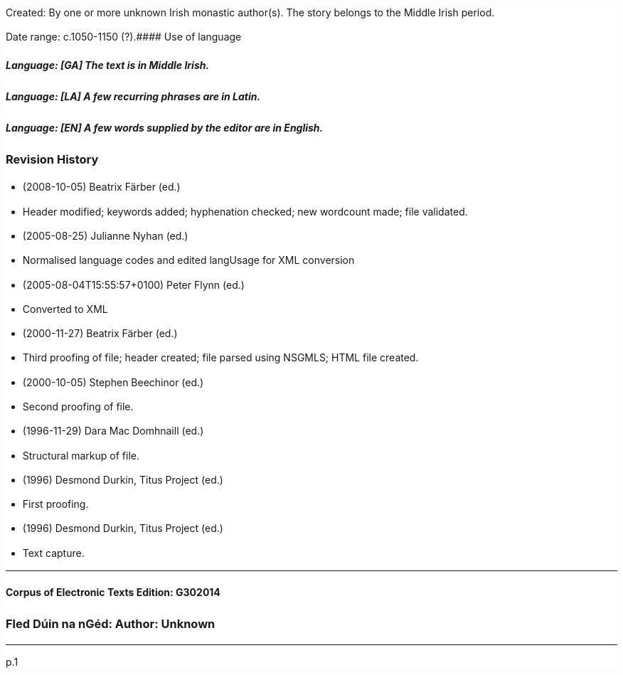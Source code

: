 
Created: By one or more unknown Irish monastic author(s). The story belongs to the Middle Irish period.

 Date range: c.1050-1150 (?).#### Use of language


##### Language: [GA] The text is in Middle Irish.


##### Language: [LA] A few recurring phrases are in Latin.


##### Language: [EN] A few words supplied by the editor are in English.


### Revision History


* (2008-10-05) Beatrix Färber (ed.)

* Header modified; keywords added; hyphenation checked; new wordcount made; file validated.
* (2005-08-25) Julianne Nyhan (ed.)

* Normalised language codes and edited langUsage for XML conversion
* (2005-08-04T15:55:57+0100) Peter Flynn (ed.)

* Converted to XML
* (2000-11-27) Beatrix Färber (ed.)

* Third proofing of file; header created; file parsed using NSGMLS; HTML file created.
* (2000-10-05) Stephen Beechinor (ed.)

* Second proofing of file.
* (1996-11-29) Dara Mac Domhnaill (ed.)

* Structural markup of file.
* (1996) Desmond Durkin, Titus Project (ed.)

* First proofing.
* (1996) Desmond Durkin, Titus Project (ed.)

* Text capture.




---


#### Corpus of Electronic Texts Edition: G302014


### Fled Dúin na nGéd: Author: Unknown




---

p.1
